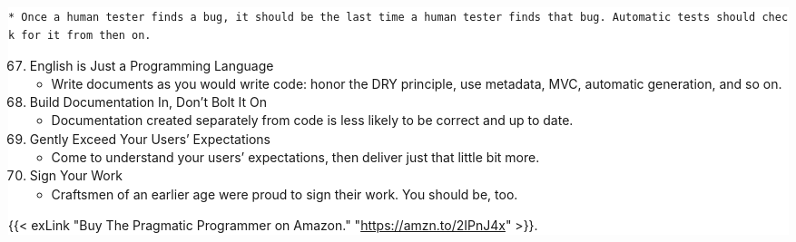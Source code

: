 	* Once a human tester finds a bug, it should be the last time a human tester finds that bug. Automatic tests should check for it from then on.
67. English is Just a Programming Language
	* Write documents as you would write code: honor the DRY principle, use metadata, MVC, automatic generation, and so on.
68. Build Documentation In, Don’t Bolt It On
	* Documentation created separately from code is less likely to be correct and up to date.
69. Gently Exceed Your Users’ Expectations
	* Come to understand your users’ expectations, then deliver just that little bit more.
70. Sign Your Work
	* Craftsmen of an earlier age were proud to sign their work. You should be, too.

{{< exLink "Buy The Pragmatic Programmer on Amazon." "https://amzn.to/2IPnJ4x" >}}.

